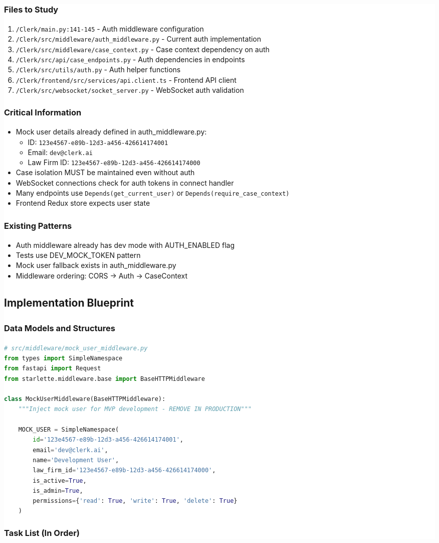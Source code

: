 ### Files to Study
1. `/Clerk/main.py:141-145` - Auth middleware configuration
2. `/Clerk/src/middleware/auth_middleware.py` - Current auth implementation
3. `/Clerk/src/middleware/case_context.py` - Case context dependency on auth
4. `/Clerk/src/api/case_endpoints.py` - Auth dependencies in endpoints
5. `/Clerk/src/utils/auth.py` - Auth helper functions
6. `/Clerk/frontend/src/services/api.client.ts` - Frontend API client
7. `/Clerk/src/websocket/socket_server.py` - WebSocket auth validation

### Critical Information
- Mock user details already defined in auth_middleware.py:
  - ID: `123e4567-e89b-12d3-a456-426614174001`
  - Email: `dev@clerk.ai`
  - Law Firm ID: `123e4567-e89b-12d3-a456-426614174000`
- Case isolation MUST be maintained even without auth
- WebSocket connections check for auth tokens in connect handler
- Many endpoints use `Depends(get_current_user)` or `Depends(require_case_context)`
- Frontend Redux store expects user state

### Existing Patterns
- Auth middleware already has dev mode with AUTH_ENABLED flag
- Tests use DEV_MOCK_TOKEN pattern
- Mock user fallback exists in auth_middleware.py
- Middleware ordering: CORS → Auth → CaseContext

## Implementation Blueprint

### Data Models and Structures

```python
# src/middleware/mock_user_middleware.py
from types import SimpleNamespace
from fastapi import Request
from starlette.middleware.base import BaseHTTPMiddleware

class MockUserMiddleware(BaseHTTPMiddleware):
    """Inject mock user for MVP development - REMOVE IN PRODUCTION"""
    
    MOCK_USER = SimpleNamespace(
        id='123e4567-e89b-12d3-a456-426614174001',
        email='dev@clerk.ai',
        name='Development User',
        law_firm_id='123e4567-e89b-12d3-a456-426614174000',
        is_active=True,
        is_admin=True,
        permissions={'read': True, 'write': True, 'delete': True}
    )
```

### Task List (In Order)
